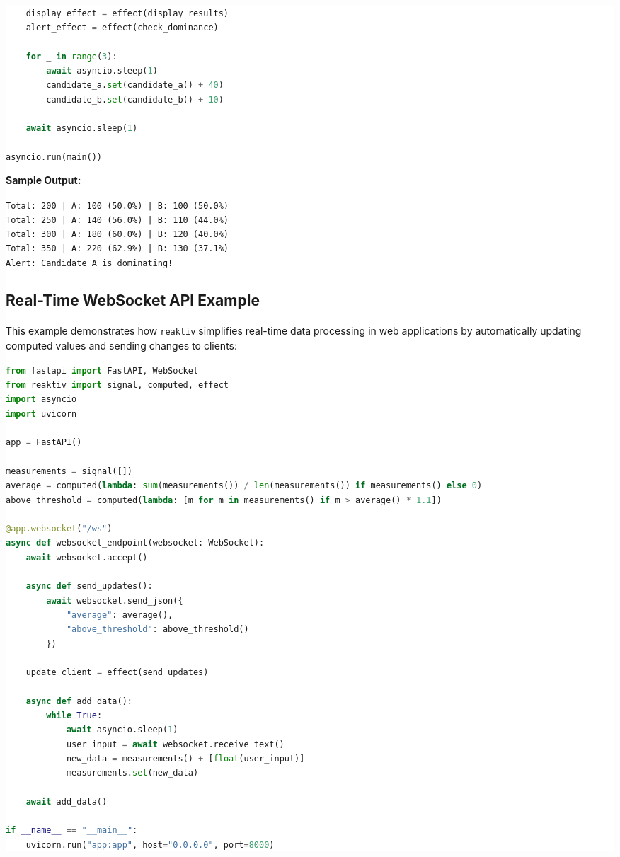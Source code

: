 ```python
    display_effect = effect(display_results)
    alert_effect = effect(check_dominance)

    for _ in range(3):
        await asyncio.sleep(1)
        candidate_a.set(candidate_a() + 40)
        candidate_b.set(candidate_b() + 10)
    
    await asyncio.sleep(1)

asyncio.run(main())
```

**Sample Output:**

```
Total: 200 | A: 100 (50.0%) | B: 100 (50.0%)
Total: 250 | A: 140 (56.0%) | B: 110 (44.0%)
Total: 300 | A: 180 (60.0%) | B: 120 (40.0%)
Total: 350 | A: 220 (62.9%) | B: 130 (37.1%)
Alert: Candidate A is dominating!
```

## Real-Time WebSocket API Example

This example demonstrates how `reaktiv` simplifies real-time data processing in web applications by automatically updating computed values and sending changes to clients:

```python
from fastapi import FastAPI, WebSocket
from reaktiv import signal, computed, effect
import asyncio
import uvicorn

app = FastAPI()

measurements = signal([])
average = computed(lambda: sum(measurements()) / len(measurements()) if measurements() else 0)
above_threshold = computed(lambda: [m for m in measurements() if m > average() * 1.1])

@app.websocket("/ws")
async def websocket_endpoint(websocket: WebSocket):
    await websocket.accept()
    
    async def send_updates():
        await websocket.send_json({
            "average": average(),
            "above_threshold": above_threshold()
        })
    
    update_client = effect(send_updates)
    
    async def add_data():
        while True:
            await asyncio.sleep(1)
            user_input = await websocket.receive_text()
            new_data = measurements() + [float(user_input)]
            measurements.set(new_data)
    
    await add_data()

if __name__ == "__main__":
    uvicorn.run("app:app", host="0.0.0.0", port=8000)
```
